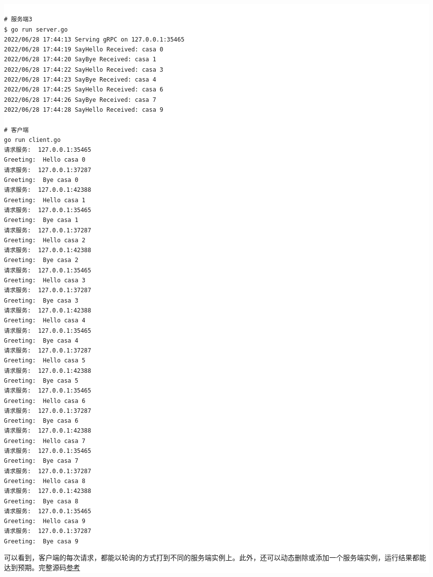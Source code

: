 ```shell

# 服务端3
$ go run server.go
2022/06/28 17:44:13 Serving gRPC on 127.0.0.1:35465
2022/06/28 17:44:19 SayHello Received: casa 0
2022/06/28 17:44:20 SayBye Received: casa 1
2022/06/28 17:44:22 SayHello Received: casa 3
2022/06/28 17:44:23 SayBye Received: casa 4
2022/06/28 17:44:25 SayHello Received: casa 6
2022/06/28 17:44:26 SayBye Received: casa 7
2022/06/28 17:44:28 SayHello Received: casa 9

# 客户端
go run client.go 
请求服务:  127.0.0.1:35465
Greeting:  Hello casa 0
请求服务:  127.0.0.1:37287
Greeting:  Bye casa 0
请求服务:  127.0.0.1:42388
Greeting:  Hello casa 1
请求服务:  127.0.0.1:35465
Greeting:  Bye casa 1
请求服务:  127.0.0.1:37287
Greeting:  Hello casa 2
请求服务:  127.0.0.1:42388
Greeting:  Bye casa 2
请求服务:  127.0.0.1:35465
Greeting:  Hello casa 3
请求服务:  127.0.0.1:37287
Greeting:  Bye casa 3
请求服务:  127.0.0.1:42388
Greeting:  Hello casa 4
请求服务:  127.0.0.1:35465
Greeting:  Bye casa 4
请求服务:  127.0.0.1:37287
Greeting:  Hello casa 5
请求服务:  127.0.0.1:42388
Greeting:  Bye casa 5
请求服务:  127.0.0.1:35465
Greeting:  Hello casa 6
请求服务:  127.0.0.1:37287
Greeting:  Bye casa 6
请求服务:  127.0.0.1:42388
Greeting:  Hello casa 7
请求服务:  127.0.0.1:35465
Greeting:  Bye casa 7
请求服务:  127.0.0.1:37287
Greeting:  Hello casa 8
请求服务:  127.0.0.1:42388
Greeting:  Bye casa 8
请求服务:  127.0.0.1:35465
Greeting:  Hello casa 9
请求服务:  127.0.0.1:37287
Greeting:  Bye casa 9
```

可以看到，客户端的每次请求，都能以轮询的方式打到不同的服务端实例上。此外，还可以动态删除或添加一个服务端实例，运行结果都能达到预期。完整源码[参考](./code/etcd-grpclb)

